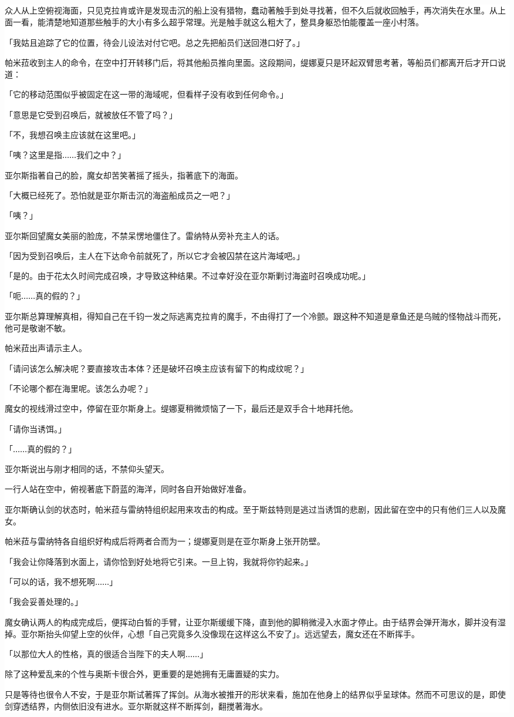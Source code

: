 众人从上空俯视海面，只见克拉肯或许是发现击沉的船上没有猎物，蠢动著触手到处寻找著，但不久后就收回触手，再次消失在水里。从上面一看，能清楚地知道那些触手的大小有多么超乎常理。光是触手就这么粗大了，整具身躯恐怕能覆盖一座小村落。

「我姑且追踪了它的位置，待会儿设法对付它吧。总之先把船员们送回港口好了。」

帕米菈收到主人的命令，在空中打开转移门后，将其他船员推向里面。这段期间，缇娜夏只是环起双臂思考著，等船员们都离开后才开口说道：

「它的移动范围似乎被固定在这一带的海域呢，但看样子没有收到任何命令。」

「意思是它受到召唤后，就被放任不管了吗？」

「不，我想召唤主应该就在这里吧。」

「咦？这里是指……我们之中？」

亚尔斯指著自己的脸，魔女却苦笑著摇了摇头，指著底下的海面。

「大概已经死了。恐怕就是亚尔斯击沉的海盗船成员之一吧？」

「咦？」

亚尔斯回望魔女美丽的脸庞，不禁呆愣地僵住了。雷纳特从旁补充主人的话。

「因为受到召唤后，主人在下达命令前就死了，所以它才会被囚禁在这片海域吧。」

「是的。由于花太久时间完成召唤，才导致这种结果。不过幸好没在亚尔斯剿讨海盗时召唤成功呢。」

「呃……真的假的？」

亚尔斯总算理解真相，得知自己在千钧一发之际逃离克拉肯的魔手，不由得打了一个冷颤。跟这种不知道是章鱼还是乌贼的怪物战斗而死，他可是敬谢不敏。

帕米菈出声请示主人。

「请问该怎么解决呢？要直接攻击本体？还是破坏召唤主应该有留下的构成纹呢？」

「不论哪个都在海里呢。该怎么办呢？」

魔女的视线滑过空中，停留在亚尔斯身上。缇娜夏稍微烦恼了一下，最后还是双手合十地拜托他。

「请你当诱饵。」

「……真的假的？」

亚尔斯说出与刚才相同的话，不禁仰头望天。

一行人站在空中，俯视著底下蔚蓝的海洋，同时各自开始做好准备。

亚尔斯确认剑的状态时，帕米菈与雷纳特组织起用来攻击的构成。至于斯兹特则是逃过当诱饵的悲剧，因此留在空中的只有他们三人以及魔女。

帕米菈与雷纳特各自组织好构成后将两者合而为一；缇娜夏则是在亚尔斯身上张开防壁。

「我会让你降落到水面上，请你恰到好处地将它引来。一旦上钩，我就将你钓起来。」

「可以的话，我不想死啊……」

「我会妥善处理的。」

魔女确认两人的构成完成后，便挥动白皙的手臂，让亚尔斯缓缓下降，直到他的脚稍微浸入水面才停止。由于结界会弹开海水，脚并没有湿掉。亚尔斯抬头仰望上空的伙伴，心想「自己究竟多久没像现在这样这么不安了」。远远望去，魔女还在不断挥手。

「以那位大人的性格，真的很适合当陛下的夫人啊……」

除了这种爱乱来的个性与奥斯卡很合外，更重要的是她拥有无庸置疑的实力。

只是等待也很令人不安，于是亚尔斯试著挥了挥剑。从海水被推开的形状来看，施加在他身上的结界似乎呈球体。然而不可思议的是，即使剑穿透结界，内侧依旧没有进水。亚尔斯就这样不断挥剑，翻搅著海水。
